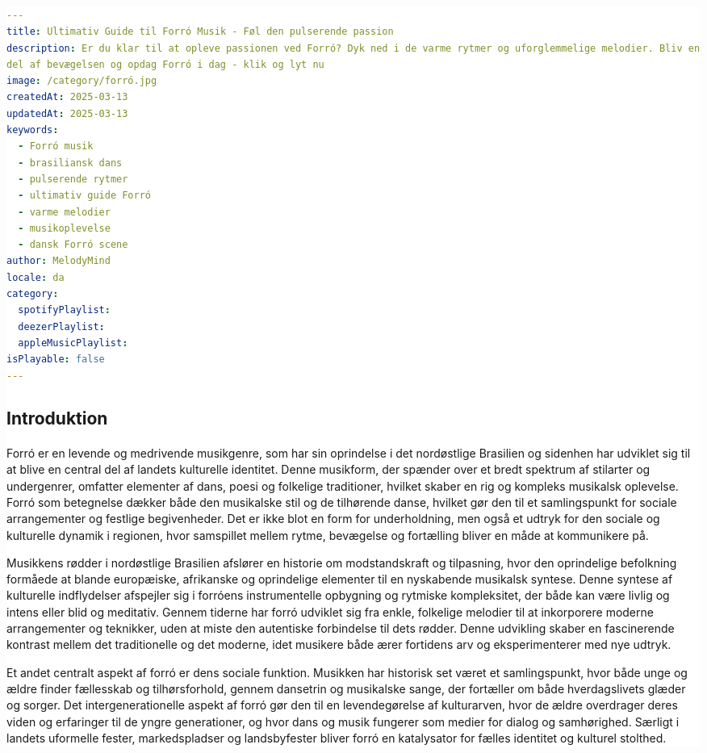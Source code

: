 ```yaml
---
title: Ultimativ Guide til Forró Musik - Føl den pulserende passion
description: Er du klar til at opleve passionen ved Forró? Dyk ned i de varme rytmer og uforglemmelige melodier. Bliv en del af bevægelsen og opdag Forró i dag - klik og lyt nu
image: /category/forró.jpg
createdAt: 2025-03-13
updatedAt: 2025-03-13
keywords:
  - Forró musik
  - brasiliansk dans
  - pulserende rytmer
  - ultimativ guide Forró
  - varme melodier
  - musikoplevelse
  - dansk Forró scene
author: MelodyMind
locale: da
category:
  spotifyPlaylist: 
  deezerPlaylist: 
  appleMusicPlaylist: 
isPlayable: false
---
```



## Introduktion

Forró er en levende og medrivende musikgenre, som har sin oprindelse i det nordøstlige Brasilien og sidenhen har udviklet sig til at blive en central del af landets kulturelle identitet. Denne musikform, der spænder over et bredt spektrum af stilarter og undergenrer, omfatter elementer af dans, poesi og folkelige traditioner, hvilket skaber en rig og kompleks musikalsk oplevelse. Forró som betegnelse dækker både den musikalske stil og de tilhørende danse, hvilket gør den til et samlingspunkt for sociale arrangementer og festlige begivenheder. Det er ikke blot en form for underholdning, men også et udtryk for den sociale og kulturelle dynamik i regionen, hvor samspillet mellem rytme, bevægelse og fortælling bliver en måde at kommunikere på.  

Musikkens rødder i nordøstlige Brasilien afslører en historie om modstandskraft og tilpasning, hvor den oprindelige befolkning formåede at blande europæiske, afrikanske og oprindelige elementer til en nyskabende musikalsk syntese. Denne syntese af kulturelle indflydelser afspejler sig i forróens instrumentelle opbygning og rytmiske kompleksitet, der både kan være livlig og intens eller blid og meditativ. Gennem tiderne har forró udviklet sig fra enkle, folkelige melodier til at inkorporere moderne arrangementer og teknikker, uden at miste den autentiske forbindelse til dets rødder. Denne udvikling skaber en fascinerende kontrast mellem det traditionelle og det moderne, idet musikere både ærer fortidens arv og eksperimenterer med nye udtryk.  

Et andet centralt aspekt af forró er dens sociale funktion. Musikken har historisk set været et samlingspunkt, hvor både unge og ældre finder fællesskab og tilhørsforhold, gennem dansetrin og musikalske sange, der fortæller om både hverdagslivets glæder og sorger. Det intergenerationelle aspekt af forró gør den til en levendegørelse af kulturarven, hvor de ældre overdrager deres viden og erfaringer til de yngre generationer, og hvor dans og musik fungerer som medier for dialog og samhørighed. Særligt i landets uformelle fester, markedspladser og landsbyfester bliver forró en katalysator for fælles identitet og kulturel stolthed.  
